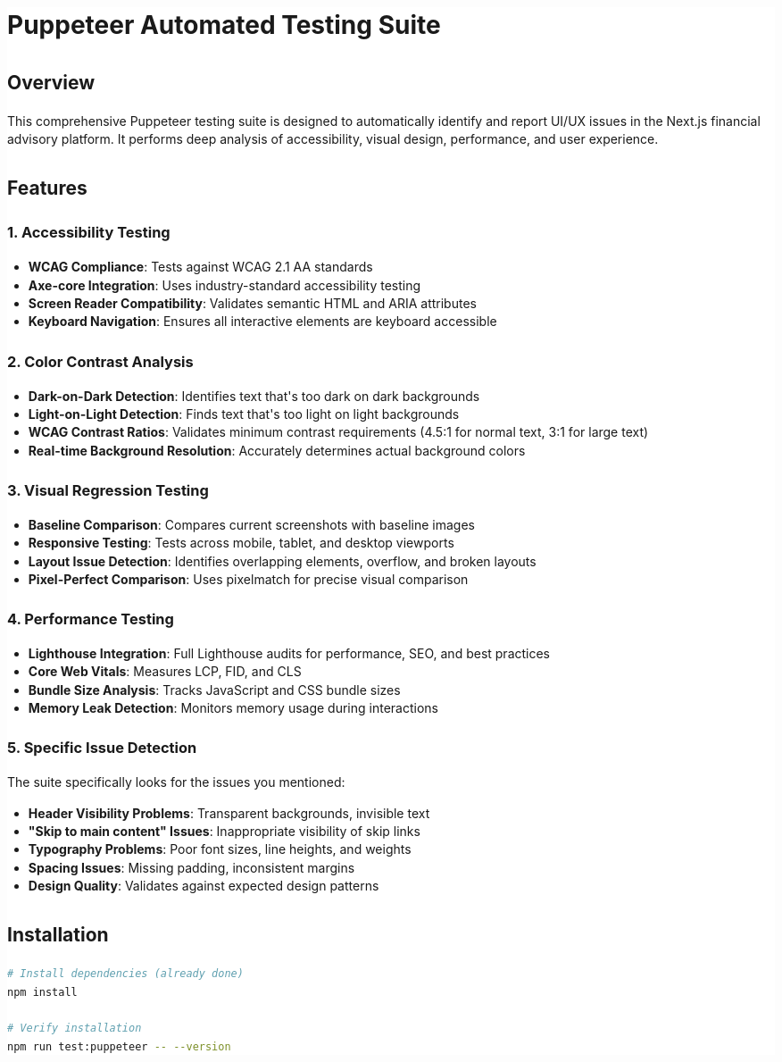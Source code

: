 # Puppeteer Automated Testing Suite

## Overview

This comprehensive Puppeteer testing suite is designed to automatically identify and report UI/UX issues in the Next.js financial advisory platform. It performs deep analysis of accessibility, visual design, performance, and user experience.

## Features

### 1. Accessibility Testing
- **WCAG Compliance**: Tests against WCAG 2.1 AA standards
- **Axe-core Integration**: Uses industry-standard accessibility testing
- **Screen Reader Compatibility**: Validates semantic HTML and ARIA attributes
- **Keyboard Navigation**: Ensures all interactive elements are keyboard accessible

### 2. Color Contrast Analysis
- **Dark-on-Dark Detection**: Identifies text that's too dark on dark backgrounds
- **Light-on-Light Detection**: Finds text that's too light on light backgrounds
- **WCAG Contrast Ratios**: Validates minimum contrast requirements (4.5:1 for normal text, 3:1 for large text)
- **Real-time Background Resolution**: Accurately determines actual background colors

### 3. Visual Regression Testing
- **Baseline Comparison**: Compares current screenshots with baseline images
- **Responsive Testing**: Tests across mobile, tablet, and desktop viewports
- **Layout Issue Detection**: Identifies overlapping elements, overflow, and broken layouts
- **Pixel-Perfect Comparison**: Uses pixelmatch for precise visual comparison

### 4. Performance Testing
- **Lighthouse Integration**: Full Lighthouse audits for performance, SEO, and best practices
- **Core Web Vitals**: Measures LCP, FID, and CLS
- **Bundle Size Analysis**: Tracks JavaScript and CSS bundle sizes
- **Memory Leak Detection**: Monitors memory usage during interactions

### 5. Specific Issue Detection

The suite specifically looks for the issues you mentioned:
- **Header Visibility Problems**: Transparent backgrounds, invisible text
- **"Skip to main content" Issues**: Inappropriate visibility of skip links
- **Typography Problems**: Poor font sizes, line heights, and weights
- **Spacing Issues**: Missing padding, inconsistent margins
- **Design Quality**: Validates against expected design patterns

## Installation

```bash
# Install dependencies (already done)
npm install

# Verify installation
npm run test:puppeteer -- --version
```
